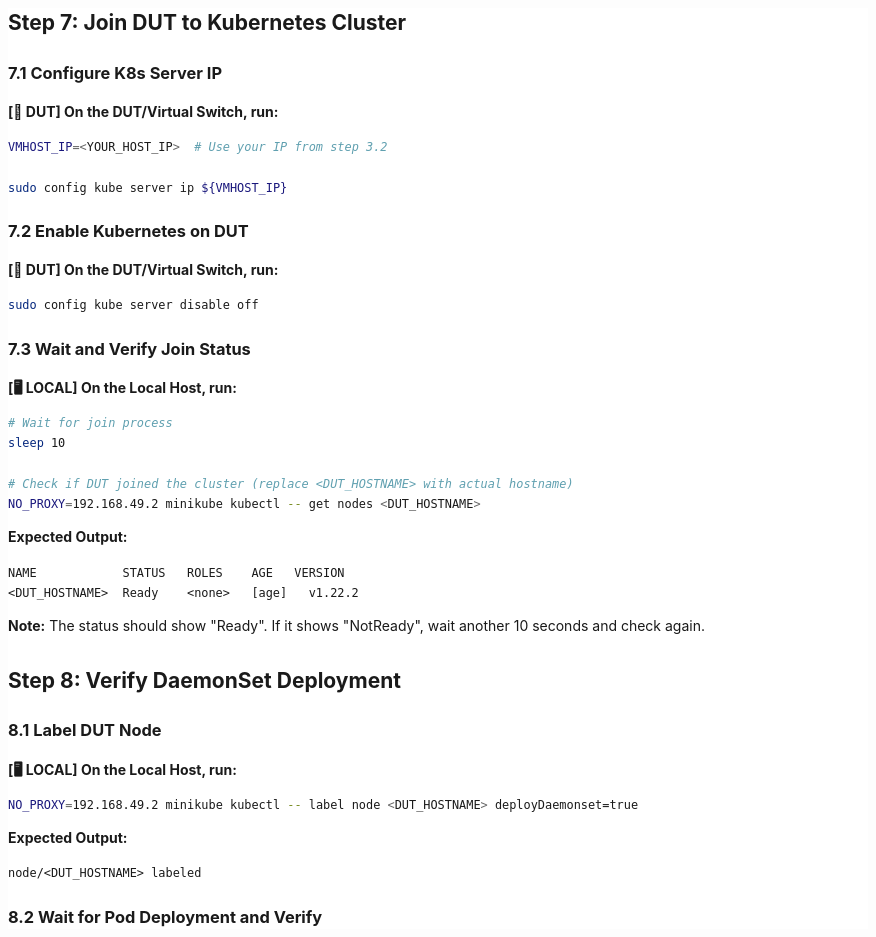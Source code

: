 ## Step 7: Join DUT to Kubernetes Cluster

### 7.1 Configure K8s Server IP

**[🔧 DUT] On the DUT/Virtual Switch, run:**
```bash
VMHOST_IP=<YOUR_HOST_IP>  # Use your IP from step 3.2

sudo config kube server ip ${VMHOST_IP}
```

### 7.2 Enable Kubernetes on DUT

**[🔧 DUT] On the DUT/Virtual Switch, run:**
```bash
sudo config kube server disable off
```

### 7.3 Wait and Verify Join Status

**[🖥️ LOCAL] On the Local Host, run:**
```bash
# Wait for join process
sleep 10

# Check if DUT joined the cluster (replace <DUT_HOSTNAME> with actual hostname)
NO_PROXY=192.168.49.2 minikube kubectl -- get nodes <DUT_HOSTNAME>
```

**Expected Output:**
```
NAME            STATUS   ROLES    AGE   VERSION
<DUT_HOSTNAME>  Ready    <none>   [age]   v1.22.2
```

**Note:** The status should show "Ready". If it shows "NotReady", wait another 10 seconds and check again.

## Step 8: Verify DaemonSet Deployment

### 8.1 Label DUT Node

**[🖥️ LOCAL] On the Local Host, run:**
```bash
NO_PROXY=192.168.49.2 minikube kubectl -- label node <DUT_HOSTNAME> deployDaemonset=true
```

**Expected Output:**
```
node/<DUT_HOSTNAME> labeled
```

### 8.2 Wait for Pod Deployment and Verify
